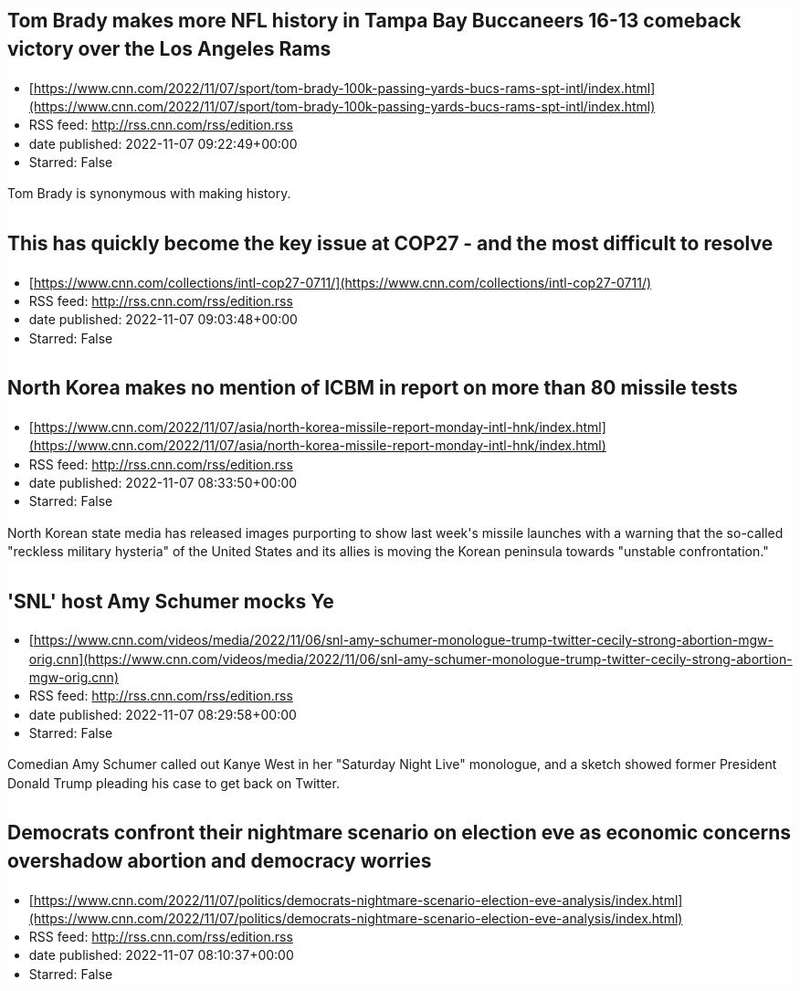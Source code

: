## Tom Brady makes more NFL history in Tampa Bay Buccaneers 16-13 comeback victory over the Los Angeles Rams
 - [https://www.cnn.com/2022/11/07/sport/tom-brady-100k-passing-yards-bucs-rams-spt-intl/index.html](https://www.cnn.com/2022/11/07/sport/tom-brady-100k-passing-yards-bucs-rams-spt-intl/index.html)
 - RSS feed: http://rss.cnn.com/rss/edition.rss
 - date published: 2022-11-07 09:22:49+00:00
 - Starred: False

Tom Brady is synonymous with making history.

## This has quickly become the key issue at COP27 - and the most difficult to resolve
 - [https://www.cnn.com/collections/intl-cop27-0711/](https://www.cnn.com/collections/intl-cop27-0711/)
 - RSS feed: http://rss.cnn.com/rss/edition.rss
 - date published: 2022-11-07 09:03:48+00:00
 - Starred: False



## North Korea makes no mention of ICBM in report on more than 80 missile tests
 - [https://www.cnn.com/2022/11/07/asia/north-korea-missile-report-monday-intl-hnk/index.html](https://www.cnn.com/2022/11/07/asia/north-korea-missile-report-monday-intl-hnk/index.html)
 - RSS feed: http://rss.cnn.com/rss/edition.rss
 - date published: 2022-11-07 08:33:50+00:00
 - Starred: False

North Korean state media has released images purporting to show last week's missile launches with a warning that the so-called "reckless military hysteria" of the United States and its allies is moving the Korean peninsula towards "unstable confrontation."

## 'SNL' host Amy Schumer mocks Ye
 - [https://www.cnn.com/videos/media/2022/11/06/snl-amy-schumer-monologue-trump-twitter-cecily-strong-abortion-mgw-orig.cnn](https://www.cnn.com/videos/media/2022/11/06/snl-amy-schumer-monologue-trump-twitter-cecily-strong-abortion-mgw-orig.cnn)
 - RSS feed: http://rss.cnn.com/rss/edition.rss
 - date published: 2022-11-07 08:29:58+00:00
 - Starred: False

Comedian Amy Schumer called out Kanye West in her "Saturday Night Live" monologue, and a sketch showed former President Donald Trump pleading his case to get back on Twitter.

## Democrats confront their nightmare scenario on election eve as economic concerns overshadow abortion and democracy worries
 - [https://www.cnn.com/2022/11/07/politics/democrats-nightmare-scenario-election-eve-analysis/index.html](https://www.cnn.com/2022/11/07/politics/democrats-nightmare-scenario-election-eve-analysis/index.html)
 - RSS feed: http://rss.cnn.com/rss/edition.rss
 - date published: 2022-11-07 08:10:37+00:00
 - Starred: False
